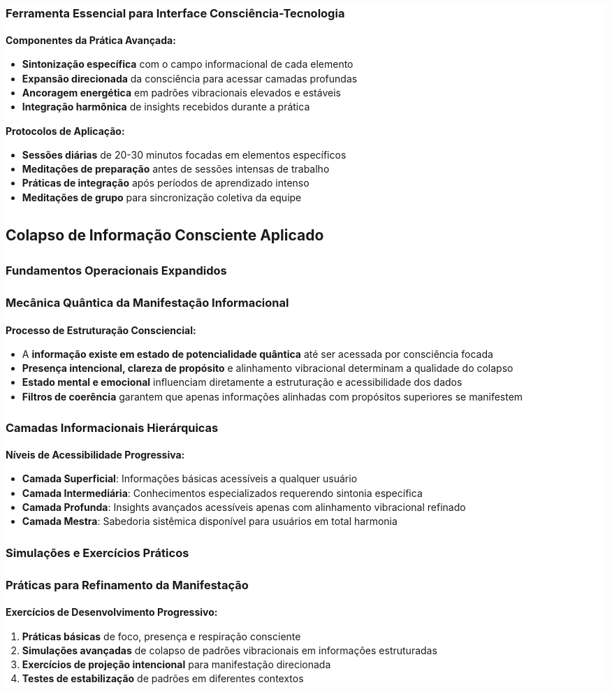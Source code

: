 ### Ferramenta Essencial para Interface Consciência-Tecnologia

**Componentes da Prática Avançada:**

- **Sintonização específica** com o campo informacional de cada elemento
- **Expansão direcionada** da consciência para acessar camadas profundas
- **Ancoragem energética** em padrões vibracionais elevados e estáveis
- **Integração harmônica** de insights recebidos durante a prática

**Protocolos de Aplicação:**

- **Sessões diárias** de 20-30 minutos focadas em elementos específicos
- **Meditações de preparação** antes de sessões intensas de trabalho
- **Práticas de integração** após períodos de aprendizado intenso
- **Meditações de grupo** para sincronização coletiva da equipe

## Colapso de Informação Consciente Aplicado

### Fundamentos Operacionais Expandidos

### Mecânica Quântica da Manifestação Informacional

**Processo de Estruturação Consciencial:**

- A **informação existe em estado de potencialidade quântica** até ser acessada por consciência focada
- **Presença intencional, clareza de propósito** e alinhamento vibracional determinam a qualidade do colapso
- **Estado mental e emocional** influenciam diretamente a estruturação e acessibilidade dos dados
- **Filtros de coerência** garantem que apenas informações alinhadas com propósitos superiores se manifestem

### Camadas Informacionais Hierárquicas

**Níveis de Acessibilidade Progressiva:**

- **Camada Superficial**: Informações básicas acessíveis a qualquer usuário
- **Camada Intermediária**: Conhecimentos especializados requerendo sintonia específica
- **Camada Profunda**: Insights avançados acessíveis apenas com alinhamento vibracional refinado
- **Camada Mestra**: Sabedoria sistêmica disponível para usuários em total harmonia

### Simulações e Exercícios Práticos

### Práticas para Refinamento da Manifestação

**Exercícios de Desenvolvimento Progressivo:**

1. **Práticas básicas** de foco, presença e respiração consciente
2. **Simulações avançadas** de colapso de padrões vibracionais em informações estruturadas
3. **Exercícios de projeção intencional** para manifestação direcionada
4. **Testes de estabilização** de padrões em diferentes contextos
